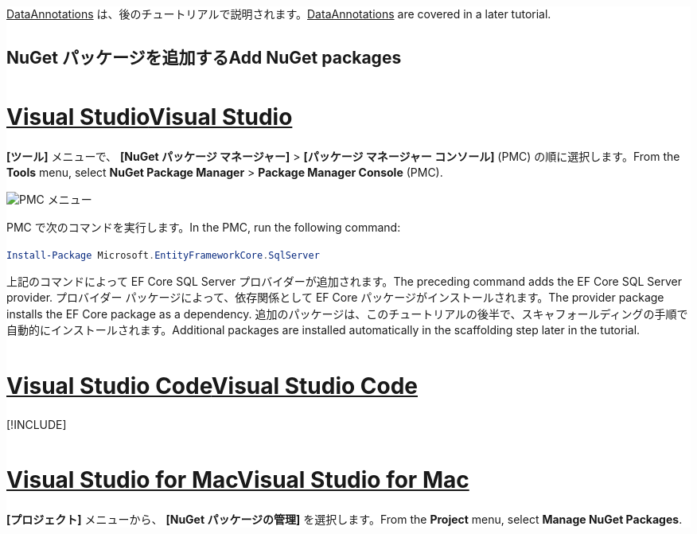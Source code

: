 <span data-ttu-id="85c2d-306">[DataAnnotations](/dotnet/api/system.componentmodel.dataannotations) は、後のチュートリアルで説明されます。</span><span class="sxs-lookup"><span data-stu-id="85c2d-306">[DataAnnotations](/dotnet/api/system.componentmodel.dataannotations) are covered in a later tutorial.</span></span>

## <a name="add-nuget-packages"></a><span data-ttu-id="85c2d-307">NuGet パッケージを追加する</span><span class="sxs-lookup"><span data-stu-id="85c2d-307">Add NuGet packages</span></span>

# <a name="visual-studio"></a>[<span data-ttu-id="85c2d-308">Visual Studio</span><span class="sxs-lookup"><span data-stu-id="85c2d-308">Visual Studio</span></span>](#tab/visual-studio)

<span data-ttu-id="85c2d-309">**[ツール]** メニューで、 **[NuGet パッケージ マネージャー]** > **[パッケージ マネージャー コンソール]** (PMC) の順に選択します。</span><span class="sxs-lookup"><span data-stu-id="85c2d-309">From the **Tools** menu, select **NuGet Package Manager** > **Package Manager Console** (PMC).</span></span>

![PMC メニュー](~/tutorials/first-mvc-app/adding-model/_static/pmc.png)

<span data-ttu-id="85c2d-311">PMC で次のコマンドを実行します。</span><span class="sxs-lookup"><span data-stu-id="85c2d-311">In the PMC, run the following command:</span></span>

```powershell
Install-Package Microsoft.EntityFrameworkCore.SqlServer
```

<span data-ttu-id="85c2d-312">上記のコマンドによって EF Core SQL Server プロバイダーが追加されます。</span><span class="sxs-lookup"><span data-stu-id="85c2d-312">The preceding command adds the EF Core SQL Server provider.</span></span> <span data-ttu-id="85c2d-313">プロバイダー パッケージによって、依存関係として EF Core パッケージがインストールされます。</span><span class="sxs-lookup"><span data-stu-id="85c2d-313">The provider package installs the EF Core package as a dependency.</span></span> <span data-ttu-id="85c2d-314">追加のパッケージは、このチュートリアルの後半で、スキャフォールディングの手順で自動的にインストールされます。</span><span class="sxs-lookup"><span data-stu-id="85c2d-314">Additional packages are installed automatically in the scaffolding step later in the tutorial.</span></span>

# <a name="visual-studio-code"></a>[<span data-ttu-id="85c2d-315">Visual Studio Code</span><span class="sxs-lookup"><span data-stu-id="85c2d-315">Visual Studio Code</span></span>](#tab/visual-studio-code)

[!INCLUDE[](~/includes/add-EF-NuGet-SQLite-CLI.md)]

# <a name="visual-studio-for-mac"></a>[<span data-ttu-id="85c2d-316">Visual Studio for Mac</span><span class="sxs-lookup"><span data-stu-id="85c2d-316">Visual Studio for Mac</span></span>](#tab/visual-studio-mac)

<span data-ttu-id="85c2d-317">**[プロジェクト]** メニューから、 **[NuGet パッケージの管理]** を選択します。</span><span class="sxs-lookup"><span data-stu-id="85c2d-317">From the **Project** menu, select **Manage NuGet Packages**.</span></span>
